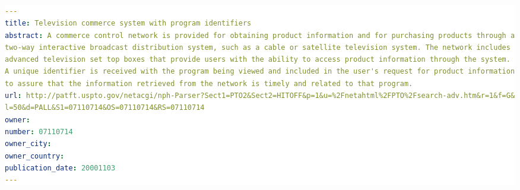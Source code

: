 ```yaml
---
title: Television commerce system with program identifiers
abstract: A commerce control network is provided for obtaining product information and for purchasing products through a two-way interactive broadcast distribution system, such as a cable or satellite television system. The network includes advanced television set top boxes that provide users with the ability to access product information through the system. A unique identifier is received with the program being viewed and included in the user's request for product information to assure that the information retrieved from the network is timely and related to that program.
url: http://patft.uspto.gov/netacgi/nph-Parser?Sect1=PTO2&Sect2=HITOFF&p=1&u=%2Fnetahtml%2FPTO%2Fsearch-adv.htm&r=1&f=G&l=50&d=PALL&S1=07110714&OS=07110714&RS=07110714
owner: 
number: 07110714
owner_city: 
owner_country: 
publication_date: 20001103
---
```

